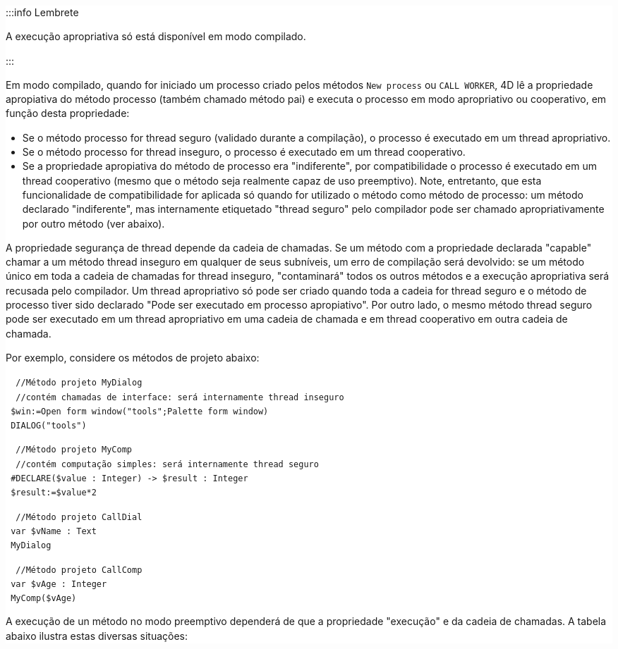 :::info Lembrete

A execução apropriativa só está disponível em modo compilado.

:::

Em modo compilado, quando for iniciado um processo criado pelos métodos `New process` ou `CALL WORKER`, 4D lê a propriedade apropiativa do método processo (também chamado método pai) e executa o processo em modo apropriativo ou cooperativo, em função desta propriedade:

- Se o método processo for thread seguro (validado durante a compilação), o processo é executado em um thread apropriativo.
- Se o método processo for thread inseguro, o processo é executado em um thread cooperativo.
- Se a propriedade apropiativa do método de processo era "indiferente", por compatibilidade o processo é executado em um thread cooperativo (mesmo que o método seja realmente capaz de uso preemptivo). Note, entretanto, que esta funcionalidade de compatibilidade for aplicada só quando for utilizado o método como método de processo: um método declarado "indiferente", mas internamente etiquetado "thread seguro" pelo compilador pode ser chamado apropriativamente por outro método (ver abaixo).

A propriedade segurança de thread depende da cadeia de chamadas. Se um método com a propriedade declarada "capable" chamar a um método thread inseguro em qualquer de seus subníveis, um erro de compilação será devolvido: se um método único em toda a cadeia de chamadas for thread inseguro, "contaminará" todos os outros métodos e a execução apropriativa será recusada pelo compilador. Um thread apropriativo só pode ser criado quando toda a cadeia for thread seguro e o método de processo tiver sido declarado "Pode ser executado em processo apropiativo".
Por outro lado, o mesmo método thread seguro pode ser executado em um thread apropriativo em uma cadeia de chamada e em thread cooperativo em outra cadeia de chamada.

Por exemplo, considere os métodos de projeto abaixo:

```4d
  //Método projeto MyDialog
  //contém chamadas de interface: será internamente thread inseguro
 $win:=Open form window("tools";Palette form window)
 DIALOG("tools")
```

```4d
  //Método projeto MyComp
  //contém computação simples: será internamente thread seguro
 #DECLARE($value : Integer) -> $result : Integer
 $result:=$value*2
```

```4d
  //Método projeto CallDial
 var $vName : Text
 MyDialog
```

```4d
  //Método projeto CallComp
 var $vAge : Integer
 MyComp($vAge)
```

A execução de un método no modo preemptivo dependerá de que a propriedade "execução" e da cadeia de chamadas. A tabela abaixo ilustra estas diversas situações:
